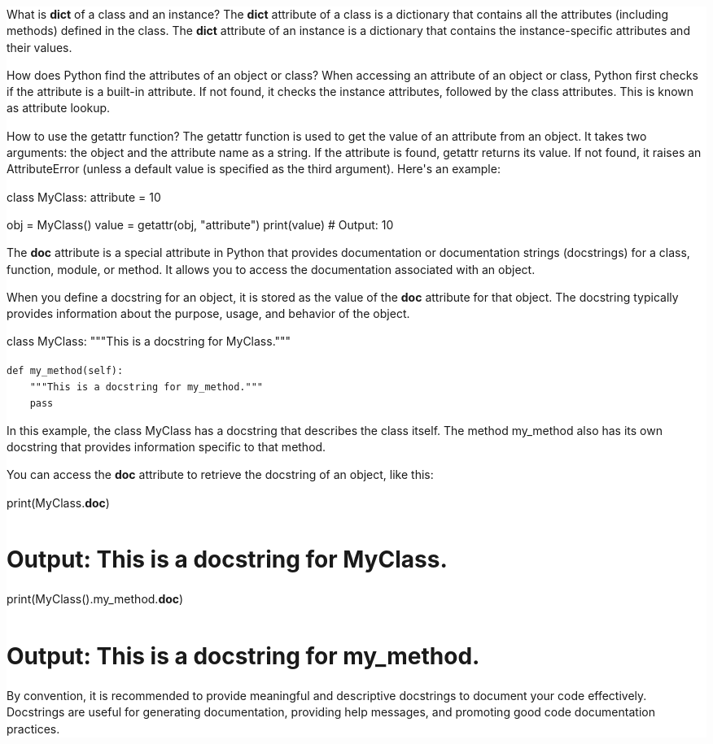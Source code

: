 What is __dict__ of a class and an instance? The __dict__ attribute of a class is a dictionary that contains all the attributes (including methods) defined in the class. The __dict__ attribute of an instance is a dictionary that contains the instance-specific attributes and their values.

How does Python find the attributes of an object or class? When accessing an attribute of an object or class, Python first checks if the attribute is a built-in attribute. If not found, it checks the instance attributes, followed by the class attributes. This is known as attribute lookup.

How to use the getattr function? The getattr function is used to get the value of an attribute from an object. It takes two arguments: the object and the attribute name as a string. If the attribute is found, getattr returns its value. If not found, it raises an AttributeError (unless a default value is specified as the third argument). Here's an example:

class MyClass:
    attribute = 10

obj = MyClass()
value = getattr(obj, "attribute")
print(value)  # Output: 10

The __doc__ attribute is a special attribute in Python that provides documentation or documentation strings (docstrings) for a class, function, module, or method. It allows you to access the documentation associated with an object.

When you define a docstring for an object, it is stored as the value of the __doc__ attribute for that object. The docstring typically provides information about the purpose, usage, and behavior of the object.

class MyClass:
    """This is a docstring for MyClass."""

    def my_method(self):
        """This is a docstring for my_method."""
        pass

In this example, the class MyClass has a docstring that describes the class itself. The method my_method also has its own docstring that provides information specific to that method.

You can access the __doc__ attribute to retrieve the docstring of an object, like this:

print(MyClass.__doc__)
# Output: This is a docstring for MyClass.

print(MyClass().my_method.__doc__)
# Output: This is a docstring for my_method.


By convention, it is recommended to provide meaningful and descriptive docstrings to document your code effectively. Docstrings are useful for generating documentation, providing help messages, and promoting good code documentation practices.
